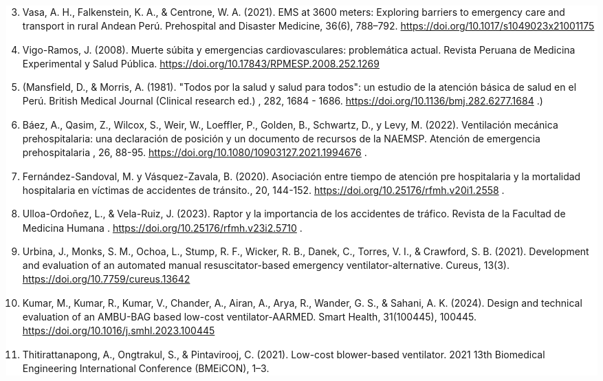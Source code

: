
3. Vasa, A. H., Falkenstein, K. A., & Centrone, W. A. (2021). EMS at 3600 meters: Exploring barriers to emergency care and transport in rural Andean Perú. Prehospital and Disaster Medicine, 36(6), 788–792. https://doi.org/10.1017/s1049023x21001175



4. Vigo-Ramos, J. (2008). Muerte súbita y emergencias cardiovasculares: problemática actual. Revista Peruana de Medicina Experimental y Salud Pública. https://doi.org/10.17843/RPMESP.2008.252.1269



5. (Mansfield, D., & Morris, A. (1981). "Todos por la salud y salud para todos": un estudio de la atención básica de salud en el Perú. British Medical Journal (Clinical research ed.) , 282, 1684 - 1686. https://doi.org/10.1136/bmj.282.6277.1684 .)

6. Báez, A., Qasim, Z., Wilcox, S., Weir, W., Loeffler, P., Golden, B., Schwartz, D., y Levy, M. (2022). Ventilación mecánica prehospitalaria: una declaración de posición y un documento de recursos de la NAEMSP. Atención de emergencia prehospitalaria , 26, 88-95. https://doi.org/10.1080/10903127.2021.1994676 .

7. Fernández-Sandoval, M. y Vásquez-Zavala, B. (2020). Asociación entre tiempo de atención pre hospitalaria y la mortalidad hospitalaria en víctimas de accidentes de tránsito., 20, 144-152. https://doi.org/10.25176/rfmh.v20i1.2558 .

8. Ulloa-Ordoñez, L., & Vela-Ruiz, J. (2023). Raptor y la importancia de los accidentes de tráfico. Revista de la Facultad de Medicina Humana . https://doi.org/10.25176/rfmh.v23i2.5710 .

9. Urbina, J., Monks, S. M., Ochoa, L., Stump, R. F., Wicker, R. B., Danek, C., Torres, V. I., & Crawford, S. B. (2021). Development and evaluation of an automated manual resuscitator-based emergency ventilator-alternative. Cureus, 13(3). https://doi.org/10.7759/cureus.13642

10. Kumar, M., Kumar, R., Kumar, V., Chander, A., Airan, A., Arya, R., Wander, G. S., & Sahani, A. K. (2024). Design and technical evaluation of an AMBU-BAG based low-cost ventilator-AARMED. Smart Health, 31(100445), 100445. https://doi.org/10.1016/j.smhl.2023.100445

11. Thitirattanapong, A., Ongtrakul, S., & Pintavirooj, C. (2021). Low-cost blower-based ventilator. 2021 13th Biomedical Engineering International Conference (BMEiCON), 1–3.
